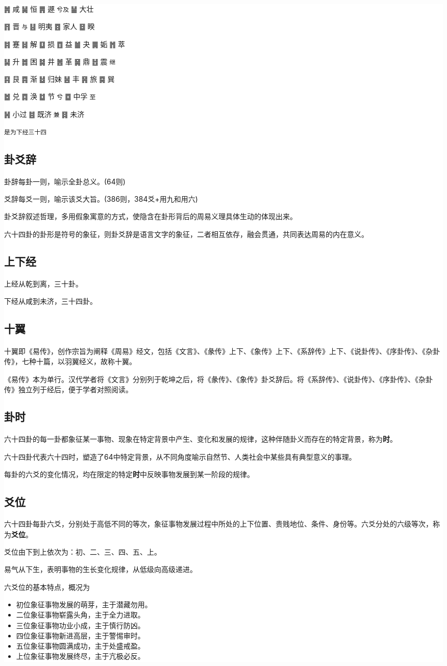 
䷞ 咸 ䷟ 恒 ䷠ 遯 `兮及` ䷡ 大壮

䷢ 晋 `与` ䷣ 明夷 ䷤ 家人 ䷥ 睽 

䷦ 蹇 ䷧ 解 ䷨ 损 ䷩ 益 ䷪ 夬 ䷫ 姤 ䷬ 萃

䷭ 升 ䷮ 困 ䷯ 井 ䷰ 革 ䷱ 鼎 ䷲ 震 `继`

䷳ 艮 ䷴ 渐 ䷵ 归妹 ䷶ 丰 ䷷ 旅 ䷸ 巽

䷹ 兑 ䷺ 涣 ䷻ 节 `兮` ䷼ 中孚 `至`

䷽ 小过 ䷾ 既济 `兼` ䷿ 未济

`是为下经三十四`

## 卦爻辞

卦辞每卦一则，喻示全卦总义。(64则)

爻辞每爻一则，喻示该爻大旨。(386则，384爻+用九和用六)

卦爻辞叙述哲理，多用假象寓意的方式，使隐含在卦形背后的周易义理具体生动的体现出来。

六十四卦的卦形是符号的象征，则卦爻辞是语言文字的象征，二者相互依存，融会贯通，共同表达周易的内在意义。

## 上下经

上经从乾到离，三十卦。

下经从咸到未济，三十四卦。

## 十翼

十翼即《易传》，创作宗旨为阐释《周易》经文，包括《文言》、《彖传》上下、《象传》上下、《系辞传》上下、《说卦传》、《序卦传》、《杂卦传》，七种十篇，以羽翼经义，故称十翼。

《易传》本为单行。汉代学者将《文言》分别列于乾坤之后，将《彖传》、《象传》卦爻辞后。将《系辞传》、《说卦传》、《序卦传》、《杂卦传》独立列于经后，便于学者对照阅读。

## 卦时

六十四卦的每一卦都象征某一事物、现象在特定背景中产生、变化和发展的规律，这种伴随卦义而存在的特定背景，称为**时**。

六十四卦代表六十四时，塑造了64中特定背景，从不同角度喻示自然节、人类社会中某些具有典型意义的事理。

每卦的六爻的变化情况，均在限定的特定**时**中反映事物发展到某一阶段的规律。

## 爻位

六十四卦每卦六爻，分别处于高低不同的等次，象征事物发展过程中所处的上下位置、贵贱地位、条件、身份等。六爻分处的六级等次，称为**爻位**。

爻位由下到上依次为：初、二、三、四、五、上。

易气从下生，表明事物的生长变化规律，从低级向高级递进。

六爻位的基本特点，概况为
+ 初位象征事物发展的萌芽，主于潜藏勿用。
+ 二位象征事物崭露头角，主于全力进取。
+ 三位象征事物功业小成，主于慎行防凶。
+ 四位象征事物新进高层，主于警惕审时。
+ 五位象征事物圆满成功，主于处盛戒盈。
+ 上位象征事物发展终尽，主于亢极必反。
